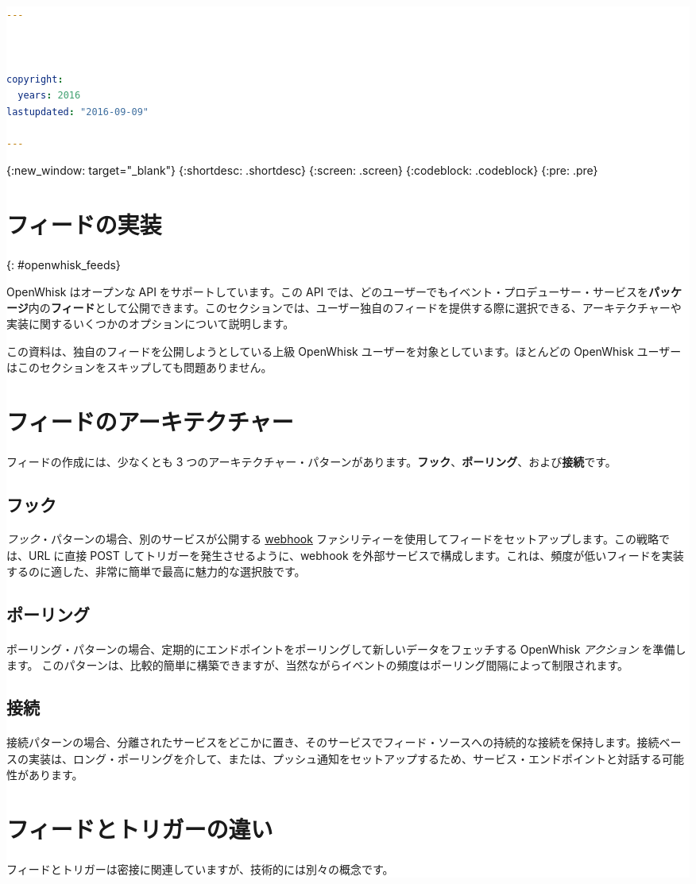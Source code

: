 ```yaml
---



copyright:
  years: 2016
lastupdated: "2016-09-09"

---
```


{:new_window: target="_blank"}
{:shortdesc: .shortdesc}
{:screen: .screen}
{:codeblock: .codeblock}
{:pre: .pre}

# フィードの実装
{: #openwhisk_feeds}


OpenWhisk はオープンな API をサポートしています。この API では、どのユーザーでもイベント・プロデューサー・サービスを**パッケージ**内の**フィード**として公開できます。このセクションでは、ユーザー独自のフィードを提供する際に選択できる、アーキテクチャーや実装に関するいくつかのオプションについて説明します。

この資料は、独自のフィードを公開しようとしている上級 OpenWhisk ユーザーを対象としています。ほとんどの OpenWhisk ユーザーはこのセクションをスキップしても問題ありません。

# フィードのアーキテクチャー

フィードの作成には、少なくとも 3 つのアーキテクチャー・パターンがあります。**フック**、**ポーリング**、および**接続**です。

## フック
*フック*・パターンの場合、別のサービスが公開する [webhook](https://en.wikipedia.org/wiki/Webhook) ファシリティーを使用してフィードをセットアップします。この戦略では、URL に直接 POST してトリガーを発生させるように、webhook を外部サービスで構成します。これは、頻度が低いフィードを実装するのに適した、非常に簡単で最高に魅力的な選択肢です。

## ポーリング
ポーリング・パターンの場合、定期的にエンドポイントをポーリングして新しいデータをフェッチする OpenWhisk *アクション* を準備します。
このパターンは、比較的簡単に構築できますが、当然ながらイベントの頻度はポーリング間隔によって制限されます。

## 接続
接続パターンの場合、分離されたサービスをどこかに置き、そのサービスでフィード・ソースへの持続的な接続を保持します。接続ベースの実装は、ロング・ポーリングを介して、または、プッシュ通知をセットアップするため、サービス・エンドポイントと対話する可能性があります。


# フィードとトリガーの違い

フィードとトリガーは密接に関連していますが、技術的には別々の概念です。   
